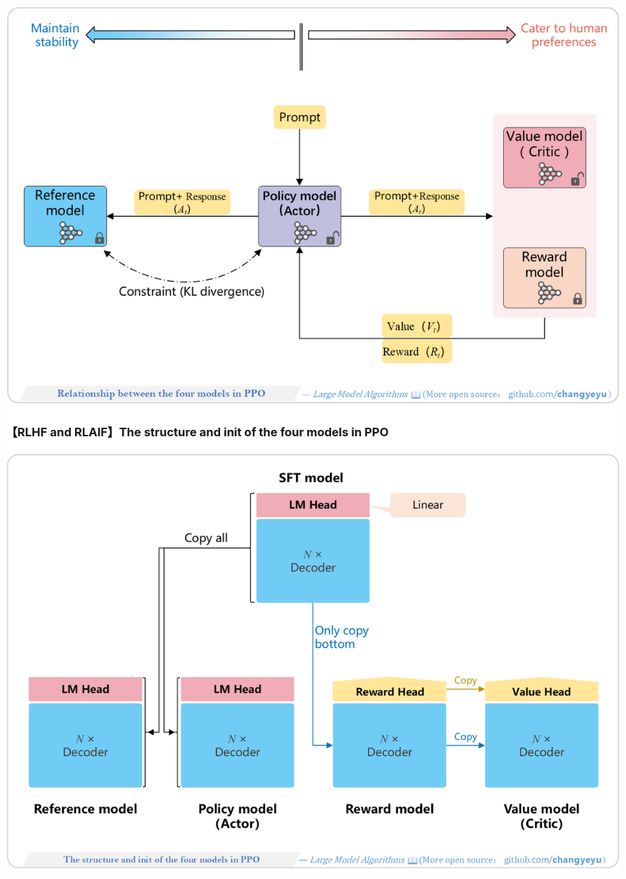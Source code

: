 [![【RLHF and RLAIF】Relationship between the four models in PPO](../images_english/png_small/%E3%80%90RLHF%20and%20RLAIF%E3%80%91Relationship%20between%20the%20four%20models%20in%20PPO.png)](https://raw.githubusercontent.com/changyeyu/LLM-RL-Visualized/master/images_english/png_big/%E3%80%90RLHF%20and%20RLAIF%E3%80%91Relationship%20between%20the%20four%20models%20in%20PPO.png)

### 【RLHF and RLAIF】The structure and init of the four models in PPO
[![【RLHF and RLAIF】The structure and init of the four models in PPO](../images_english/png_small/%E3%80%90RLHF%20and%20RLAIF%E3%80%91The%20structure%20and%20init%20of%20the%20four%20models%20in%20PPO.png)](https://raw.githubusercontent.com/changyeyu/LLM-RL-Visualized/master/images_english/png_big/%E3%80%90RLHF%20and%20RLAIF%E3%80%91The%20structure%20and%20init%20of%20the%20four%20models%20in%20PPO.png)
